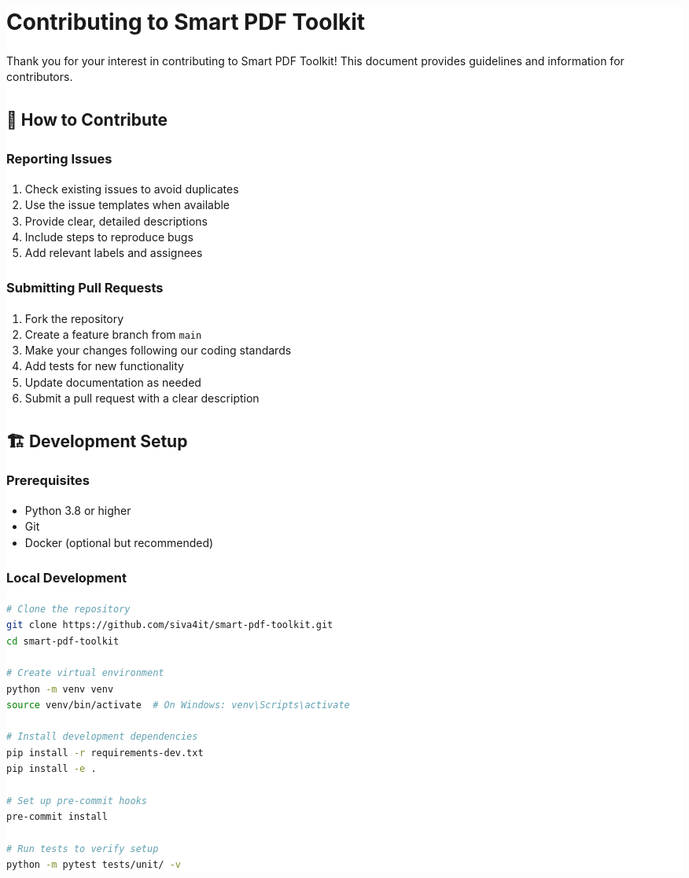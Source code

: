 # Contributing to Smart PDF Toolkit

Thank you for your interest in contributing to Smart PDF Toolkit! This document provides guidelines and information for contributors.

## 🤝 How to Contribute

### Reporting Issues
1. Check existing issues to avoid duplicates
2. Use the issue templates when available
3. Provide clear, detailed descriptions
4. Include steps to reproduce bugs
5. Add relevant labels and assignees

### Submitting Pull Requests
1. Fork the repository
2. Create a feature branch from `main`
3. Make your changes following our coding standards
4. Add tests for new functionality
5. Update documentation as needed
6. Submit a pull request with a clear description

## 🏗️ Development Setup

### Prerequisites
- Python 3.8 or higher
- Git
- Docker (optional but recommended)

### Local Development
```bash
# Clone the repository
git clone https://github.com/siva4it/smart-pdf-toolkit.git
cd smart-pdf-toolkit

# Create virtual environment
python -m venv venv
source venv/bin/activate  # On Windows: venv\Scripts\activate

# Install development dependencies
pip install -r requirements-dev.txt
pip install -e .

# Set up pre-commit hooks
pre-commit install

# Run tests to verify setup
python -m pytest tests/unit/ -v
```
